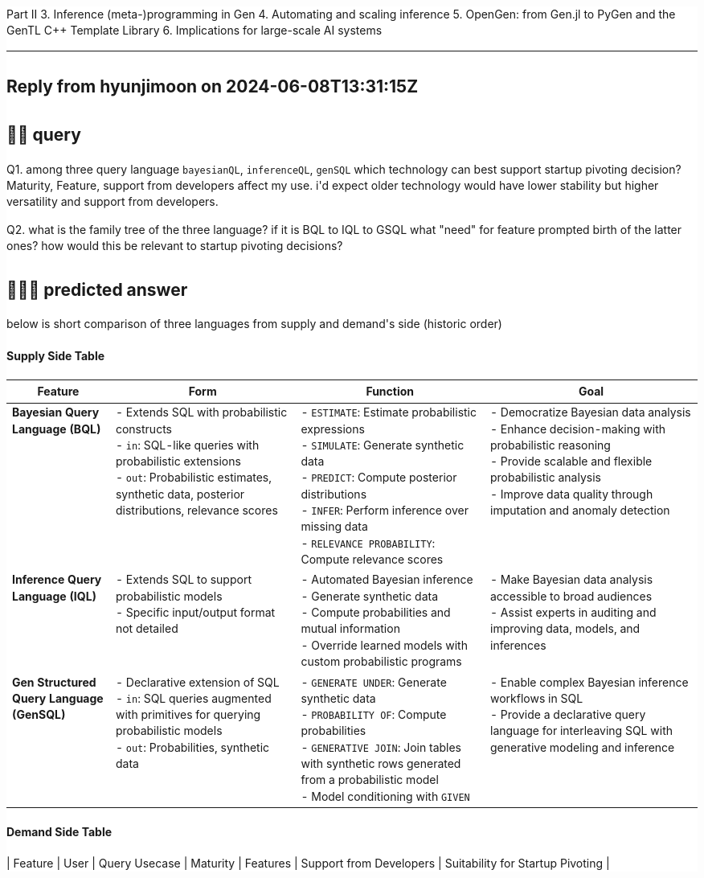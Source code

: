 Part II
3. Inference (meta-)programming in Gen
4. Automating and scaling inference
5. OpenGen: from Gen.jl to PyGen and the GenTL C++ Template Library
6. Implications for large-scale AI systems



---

## Reply from hyunjimoon on 2024-06-08T13:31:15Z

## 🙋‍♀️ query
Q1. among three query language `bayesianQL`, `inferenceQL`, `genSQL` which technology can best support startup pivoting decision? Maturity, Feature, support from developers affect my use. i'd expect older technology would have lower stability but higher versatility and support from developers.

Q2. what is the family tree of the three language? if it is BQL to IQL to GSQL what "need" for feature prompted birth of the latter ones? how would this be relevant to startup pivoting decisions?

## 👨🏽‍🏫 predicted answer
below is short comparison of three languages from supply and demand's side (historic order)

#### Supply Side Table
| Feature | Form                                                                                                                                                                                                                         | Function                                                                                                                                                                                                                                           | Goal                                                                                                                                                                                                                        |
|---------|------------------------------------------------------------------------------------------------------------------------------------------------------------------------------------------------------------------------------|----------------------------------------------------------------------------------------------------------------------------------------------------------------------------------------------------------------------------------------------------|-----------------------------------------------------------------------------------------------------------------------------------------------------------------------------------------------------------------------------|
| **Bayesian Query Language (BQL)** | - Extends SQL with probabilistic constructs<br>- `in`: SQL-like queries with probabilistic extensions<br>- `out`: Probabilistic estimates, synthetic data, posterior distributions, relevance scores                                   | - `ESTIMATE`: Estimate probabilistic expressions<br>- `SIMULATE`: Generate synthetic data<br>- `PREDICT`: Compute posterior distributions<br>- `INFER`: Perform inference over missing data<br>- `RELEVANCE PROBABILITY`: Compute relevance scores | - Democratize Bayesian data analysis<br>- Enhance decision-making with probabilistic reasoning<br>- Provide scalable and flexible probabilistic analysis<br>- Improve data quality through imputation and anomaly detection                                         |
| **Inference Query Language (IQL)** | - Extends SQL to support probabilistic models<br>- Specific input/output format not detailed                                                                                                                                              | - Automated Bayesian inference<br>- Generate synthetic data<br>- Compute probabilities and mutual information<br>- Override learned models with custom probabilistic programs                                                                      | - Make Bayesian data analysis accessible to broad audiences<br>- Assist experts in auditing and improving data, models, and inferences                                                                                      |
| **Gen Structured Query Language (GenSQL)** | - Declarative extension of SQL<br>- `in`: SQL queries augmented with primitives for querying probabilistic models<br>- `out`: Probabilities, synthetic data                                                                            | - `GENERATE UNDER`: Generate synthetic data<br>- `PROBABILITY OF`: Compute probabilities<br>- `GENERATIVE JOIN`: Join tables with synthetic rows generated from a probabilistic model<br>- Model conditioning with `GIVEN`                          | - Enable complex Bayesian inference workflows in SQL<br>- Provide a declarative query language for interleaving SQL with generative modeling and inference                                                                  |

#### Demand Side Table

| Feature                                    | User                                                                                                                      | Query Usecase                                                                                                             | Maturity                                                                                                                                                                                                                  | Features                                                                                                                                                                                                                  | Support from Developers                                                                                                                                                                                                | Suitability for Startup Pivoting                                                                                                                                                                                               |